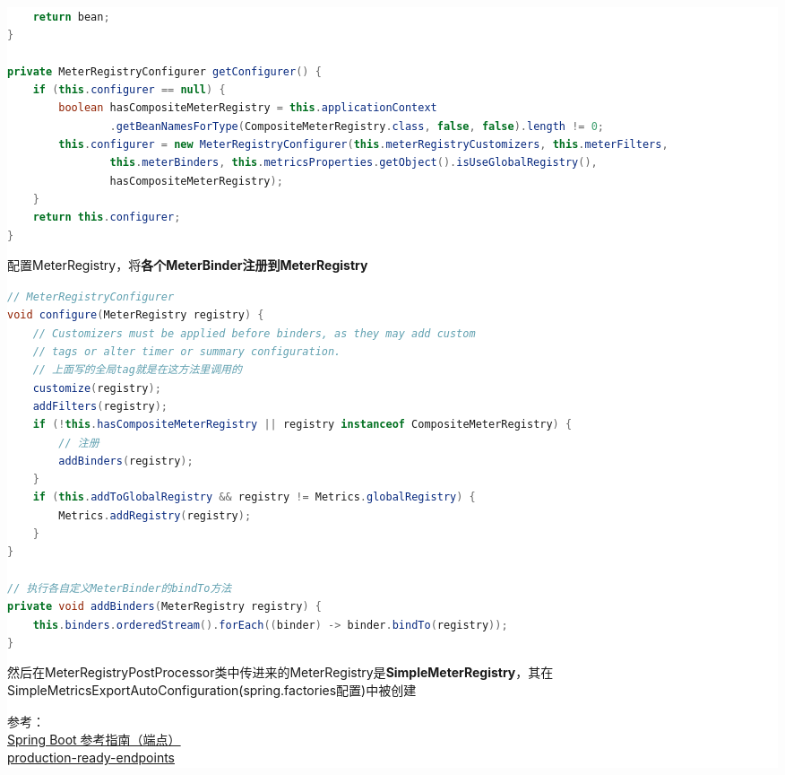 ```java
	return bean;
}

private MeterRegistryConfigurer getConfigurer() {
	if (this.configurer == null) {
		boolean hasCompositeMeterRegistry = this.applicationContext
				.getBeanNamesForType(CompositeMeterRegistry.class, false, false).length != 0;
		this.configurer = new MeterRegistryConfigurer(this.meterRegistryCustomizers, this.meterFilters,
				this.meterBinders, this.metricsProperties.getObject().isUseGlobalRegistry(),
				hasCompositeMeterRegistry);
	}
	return this.configurer;
}
```
配置MeterRegistry，将**各个MeterBinder注册到MeterRegistry**
```java
// MeterRegistryConfigurer
void configure(MeterRegistry registry) {
	// Customizers must be applied before binders, as they may add custom
	// tags or alter timer or summary configuration.
	// 上面写的全局tag就是在这方法里调用的
	customize(registry);
	addFilters(registry);
	if (!this.hasCompositeMeterRegistry || registry instanceof CompositeMeterRegistry) {
		// 注册
		addBinders(registry);
	}
	if (this.addToGlobalRegistry && registry != Metrics.globalRegistry) {
		Metrics.addRegistry(registry);
	}
}

// 执行各自定义MeterBinder的bindTo方法
private void addBinders(MeterRegistry registry) {
	this.binders.orderedStream().forEach((binder) -> binder.bindTo(registry));
}
```
然后在MeterRegistryPostProcessor类中传进来的MeterRegistry是**SimpleMeterRegistry**，其在SimpleMetricsExportAutoConfiguration(spring.factories配置)中被创建


参考：  
[Spring Boot 参考指南（端点）](https://segmentfault.com/a/1190000015309478?utm_source=tag-newest)  
[production-ready-endpoints](https://docs.spring.io/spring-boot/docs/current/reference/html/production-ready-features.html#production-ready-endpoints)
